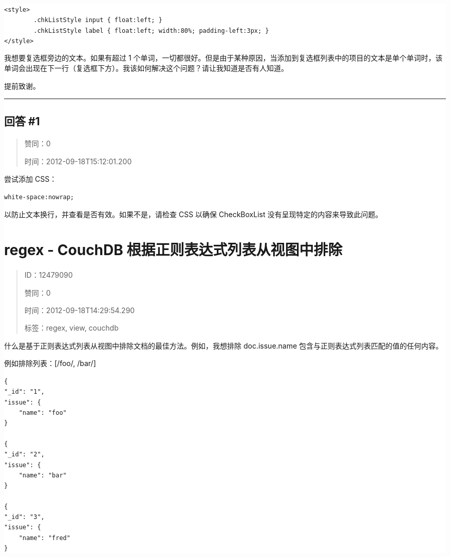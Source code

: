```
<style>
        .chkListStyle input { float:left; }
        .chkListStyle label { float:left; width:80%; padding-left:3px; }
</style> 
```

我想要复选框旁边的文本。如果有超过 1 个单词，一切都很好。但是由于某种原因，当添加到复选框列表中的项目的文本是单个单词时，该单词会出现在下一行（复选框下方）。我该如何解决这个问题？请让我知道是否有人知道。

提前致谢。

* * *

## 回答 #1

> 赞同：0
> 
> 时间：2012-09-18T15:12:01.200

尝试添加 CSS：

```
white-space:nowrap; 
```

以防止文本换行，并查看是否有效。如果不是，请检查 CSS 以确保 CheckBoxList 没有呈现特定的内容来导致此问题。

# regex - CouchDB 根据正则表达式列表从视图中排除

> ID：12479090
> 
> 赞同：0
> 
> 时间：2012-09-18T14:29:54.290
> 
> 标签：regex, view, couchdb

什么是基于正则表达式列表从视图中排除文档的最佳方法。例如，我想排除 doc.issue.name 包含与正则表达式列表匹配的值的任何内容。

例如排除列表：[/foo/, /bar/]

```
{
"_id": "1",
"issue": {
    "name": "foo"
}

{
"_id": "2",
"issue": {
    "name": "bar"
}

{
"_id": "3",
"issue": {
    "name": "fred"
} 
```
